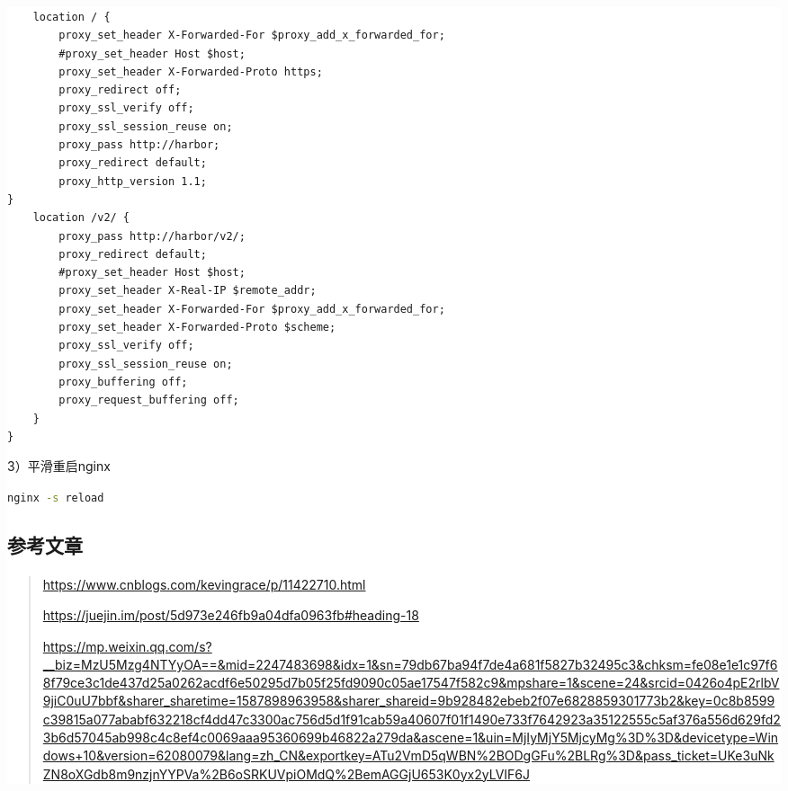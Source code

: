 ```nginx
    location / {
        proxy_set_header X-Forwarded-For $proxy_add_x_forwarded_for;
        #proxy_set_header Host $host;
        proxy_set_header X-Forwarded-Proto https;
        proxy_redirect off;
        proxy_ssl_verify off;
        proxy_ssl_session_reuse on;
        proxy_pass http://harbor;
		proxy_redirect default;
        proxy_http_version 1.1;
}
    location /v2/ {
        proxy_pass http://harbor/v2/;
		proxy_redirect default;
        #proxy_set_header Host $host;
        proxy_set_header X-Real-IP $remote_addr;
        proxy_set_header X-Forwarded-For $proxy_add_x_forwarded_for;
        proxy_set_header X-Forwarded-Proto $scheme;
        proxy_ssl_verify off;
        proxy_ssl_session_reuse on;
        proxy_buffering off;
        proxy_request_buffering off;
    }
}
```

3）平滑重启nginx

```bash
nginx -s reload
```

## 参考文章

> https://www.cnblogs.com/kevingrace/p/11422710.html
>
> https://juejin.im/post/5d973e246fb9a04dfa0963fb#heading-18
>
> https://mp.weixin.qq.com/s?__biz=MzU5Mzg4NTYyOA==&mid=2247483698&idx=1&sn=79db67ba94f7de4a681f5827b32495c3&chksm=fe08e1e1c97f68f79ce3c1de437d25a0262acdf6e50295d7b05f25fd9090c05ae17547f582c9&mpshare=1&scene=24&srcid=0426o4pE2rlbV9jiC0uU7bbf&sharer_sharetime=1587898963958&sharer_shareid=9b928482ebeb2f07e6828859301773b2&key=0c8b8599c39815a077ababf632218cf4dd47c3300ac756d5d1f91cab59a40607f01f1490e733f7642923a35122555c5af376a556d629fd23b6d57045ab998c4c8ef4c0069aaa95360699b46822a279da&ascene=1&uin=MjIyMjY5MjcyMg%3D%3D&devicetype=Windows+10&version=62080079&lang=zh_CN&exportkey=ATu2VmD5qWBN%2BODgGFu%2BLRg%3D&pass_ticket=UKe3uNkZN8oXGdb8m9nzjnYYPVa%2B6oSRKUVpiOMdQ%2BemAGGjU653K0yx2yLVIF6J